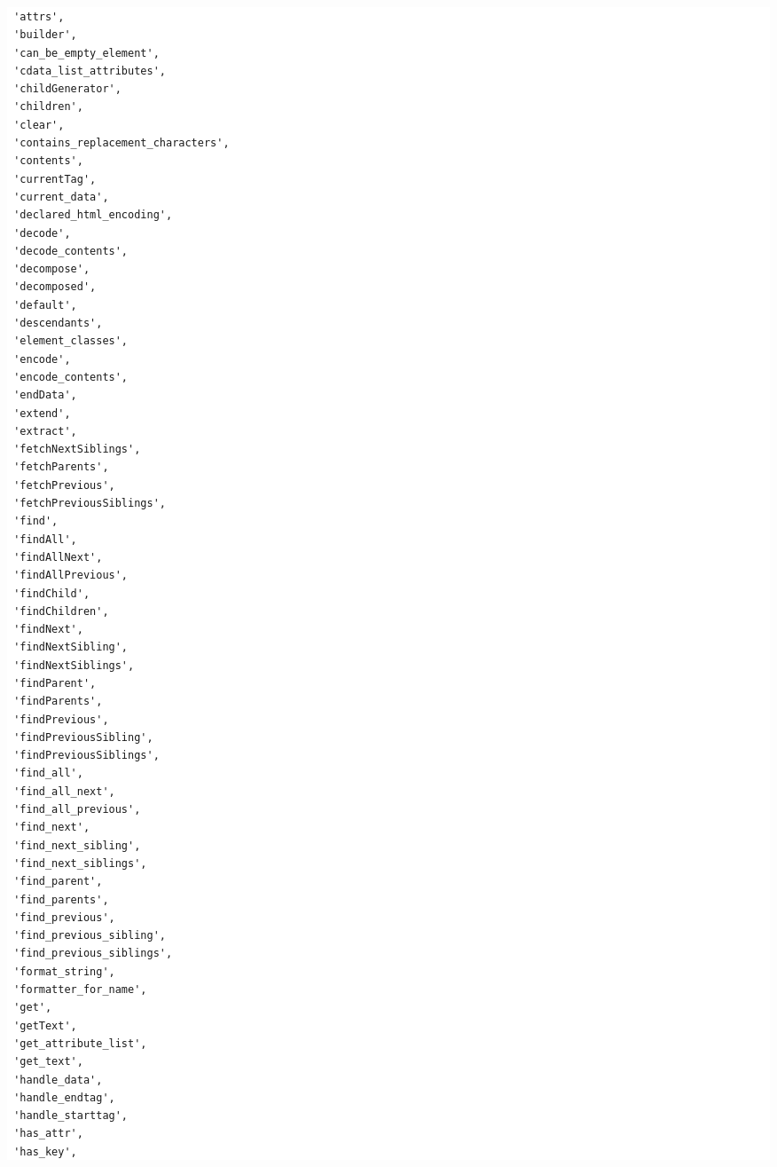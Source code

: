      'attrs',
     'builder',
     'can_be_empty_element',
     'cdata_list_attributes',
     'childGenerator',
     'children',
     'clear',
     'contains_replacement_characters',
     'contents',
     'currentTag',
     'current_data',
     'declared_html_encoding',
     'decode',
     'decode_contents',
     'decompose',
     'decomposed',
     'default',
     'descendants',
     'element_classes',
     'encode',
     'encode_contents',
     'endData',
     'extend',
     'extract',
     'fetchNextSiblings',
     'fetchParents',
     'fetchPrevious',
     'fetchPreviousSiblings',
     'find',
     'findAll',
     'findAllNext',
     'findAllPrevious',
     'findChild',
     'findChildren',
     'findNext',
     'findNextSibling',
     'findNextSiblings',
     'findParent',
     'findParents',
     'findPrevious',
     'findPreviousSibling',
     'findPreviousSiblings',
     'find_all',
     'find_all_next',
     'find_all_previous',
     'find_next',
     'find_next_sibling',
     'find_next_siblings',
     'find_parent',
     'find_parents',
     'find_previous',
     'find_previous_sibling',
     'find_previous_siblings',
     'format_string',
     'formatter_for_name',
     'get',
     'getText',
     'get_attribute_list',
     'get_text',
     'handle_data',
     'handle_endtag',
     'handle_starttag',
     'has_attr',
     'has_key',